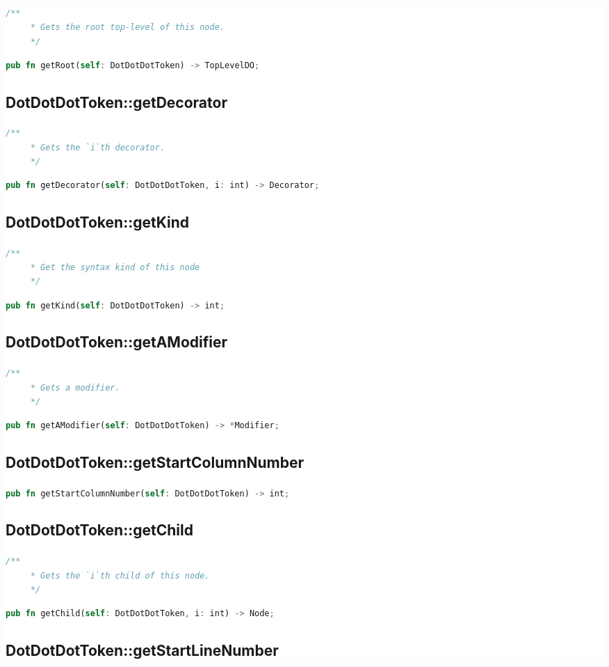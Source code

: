 ```rust
/**
     * Gets the root top-level of this node. 
     */
```
```rust
pub fn getRoot(self: DotDotDotToken) -> TopLevelDO;
```
## DotDotDotToken::getDecorator

```rust
/**
     * Gets the `i`th decorator.
     */
```
```rust
pub fn getDecorator(self: DotDotDotToken, i: int) -> Decorator;
```
## DotDotDotToken::getKind

```rust
/**
     * Get the syntax kind of this node
     */
```
```rust
pub fn getKind(self: DotDotDotToken) -> int;
```
## DotDotDotToken::getAModifier

```rust
/**
     * Gets a modifier.
     */
```
```rust
pub fn getAModifier(self: DotDotDotToken) -> *Modifier;
```
## DotDotDotToken::getStartColumnNumber

```rust
pub fn getStartColumnNumber(self: DotDotDotToken) -> int;
```
## DotDotDotToken::getChild

```rust
/**
     * Gets the `i`th child of this node.
     */
```
```rust
pub fn getChild(self: DotDotDotToken, i: int) -> Node;
```
## DotDotDotToken::getStartLineNumber
